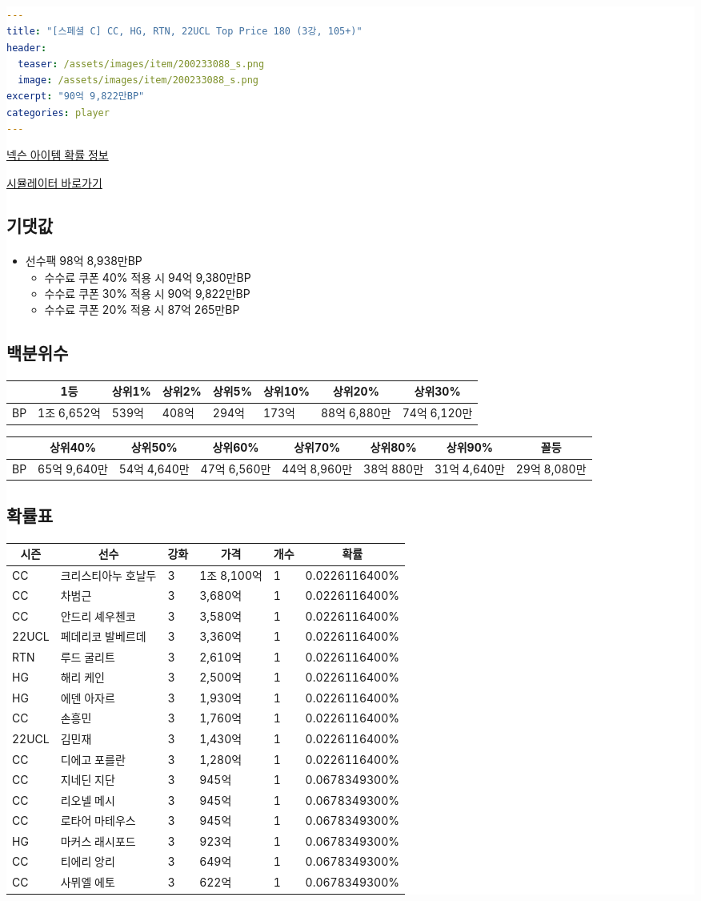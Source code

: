 ```yaml
---
title: "[스페셜 C] CC, HG, RTN, 22UCL Top Price 180 (3강, 105+)"
header:
  teaser: /assets/images/item/200233088_s.png
  image: /assets/images/item/200233088_s.png
excerpt: "90억 9,822만BP"
categories: player
---
```

[넥슨 아이템 확률 정보](http://iteminfo.nexon.com/probability/fco?sn=7431)

[시뮬레이터 바로가기](/simulator/7431)
## 기댓값
- 선수팩 98억 8,938만BP
  - 수수료 쿠폰 40% 적용 시 94억 9,380만BP
  - 수수료 쿠폰 30% 적용 시 90억 9,822만BP
  - 수수료 쿠폰 20% 적용 시 87억 265만BP


## 백분위수

||1등|상위1%|상위2%|상위5%|상위10%|상위20%|상위30%|
|---|---|---|---|---|---|---|---|
|BP|1조 6,652억|539억|408억|294억|173억|88억 6,880만|74억 6,120만|

||상위40%|상위50%|상위60%|상위70%|상위80%|상위90%|꼴등|
|---|---|---|---|---|---|---|---|
|BP|65억 9,640만|54억 4,640만|47억 6,560만|44억 8,960만|38억 880만|31억 4,640만|29억 8,080만|


## 확률표

|시즌|선수|강화|가격|개수|확률|
|---|---|---|---|---|---|
|CC|크리스티아누 호날두|3|1조 8,100억|1|0.0226116400%|
|CC|차범근|3|3,680억|1|0.0226116400%|
|CC|안드리 셰우첸코|3|3,580억|1|0.0226116400%|
|22UCL|페데리코 발베르데|3|3,360억|1|0.0226116400%|
|RTN|루드 굴리트|3|2,610억|1|0.0226116400%|
|HG|해리 케인|3|2,500억|1|0.0226116400%|
|HG|에덴 아자르|3|1,930억|1|0.0226116400%|
|CC|손흥민|3|1,760억|1|0.0226116400%|
|22UCL|김민재|3|1,430억|1|0.0226116400%|
|CC|디에고 포를란|3|1,280억|1|0.0226116400%|
|CC|지네딘 지단|3|945억|1|0.0678349300%|
|CC|리오넬 메시|3|945억|1|0.0678349300%|
|CC|로타어 마테우스|3|945억|1|0.0678349300%|
|HG|마커스 래시포드|3|923억|1|0.0678349300%|
|CC|티에리 앙리|3|649억|1|0.0678349300%|
|CC|사뮈엘 에토|3|622억|1|0.0678349300%|